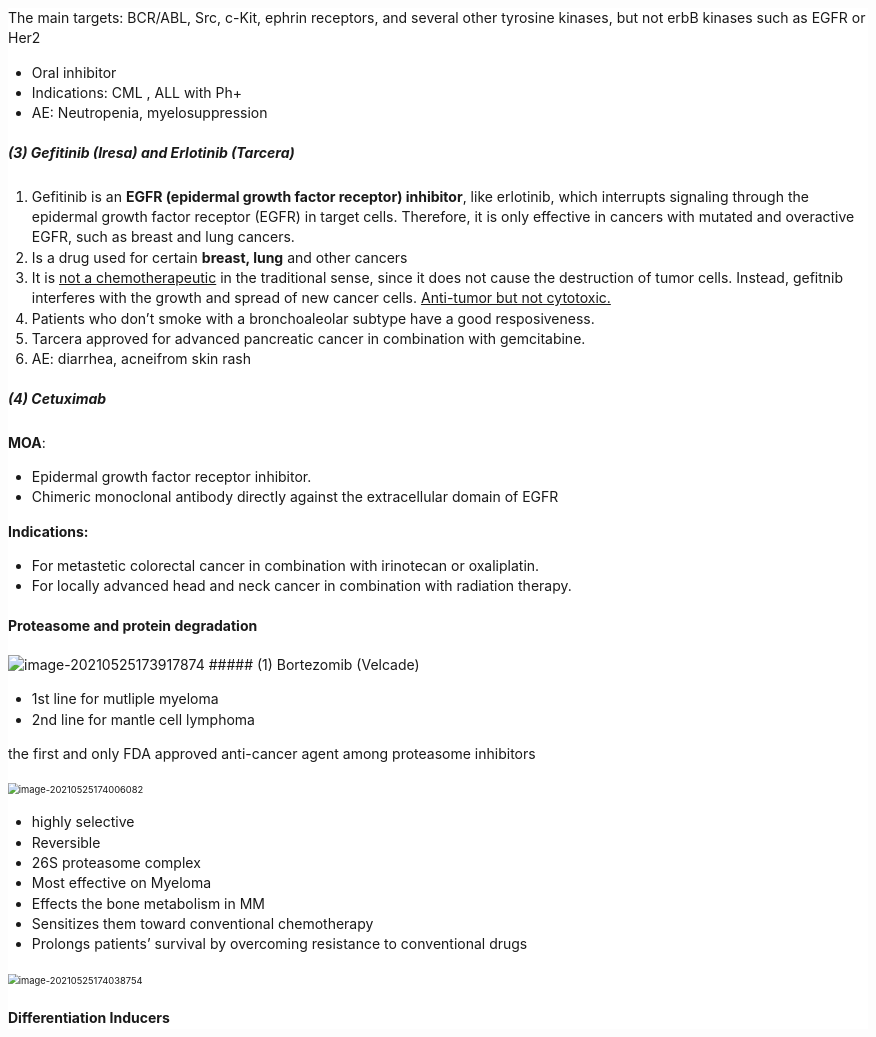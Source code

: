 The main targets: BCR/ABL, Src, c-Kit, ephrin receptors, and several other tyrosine kinases, but not erbB kinases such as EGFR or Her2

+ Oral inhibitor
+ Indications: CML , ALL with Ph+
+ AE: Neutropenia, myelosuppression

##### (3) Gefitinib (Iresa) and Erlotinib (Tarcera)

1. Gefitinib is an **EGFR (epidermal growth factor receptor) inhibitor**, like erlotinib, which interrupts signaling through the epidermal growth factor receptor (EGFR) in target cells. Therefore, it is only effective in cancers with mutated and overactive EGFR, such as breast and lung cancers.
2. Is a drug used for certain **breast, lung** and other cancers
3. It is <u>not a chemotherapeutic</u> in the traditional sense, since it does not cause the destruction of tumor cells. Instead, gefitnib interferes with the growth and spread of new cancer cells. <u>Anti-tumor but not cytotoxic.</u>
4. Patients who don’t smoke with a bronchoaleolar subtype have a good resposiveness.
5. Tarcera approved for advanced pancreatic cancer in combination with gemcitabine.
6. AE: diarrhea, acneifrom skin rash

##### (4) Cetuximab

**MOA**:

+ Epidermal growth factor receptor inhibitor. 
+ Chimeric monoclonal antibody directly against the extracellular domain of EGFR

**Indications:**

+ For metastetic colorectal cancer in combination with irinotecan or oxaliplatin. 
+ For locally advanced head and neck cancer in combination with radiation therapy.

#### Proteasome and protein degradation

<img src="https://hexo20200628-1259353497.cos.ap-guangzhou.myqcloud.com/Articles/Academic_Notes/Molecular%20Pharmacology/image-20210525173917874.png" alt="image-20210525173917874" style="zoom:100%;" />
##### (1) Bortezomib (Velcade)

+ 1st line for mutliple myeloma
+ 2nd line for mantle cell lymphoma

the first and only FDA approved anti-cancer agent among proteasome inhibitors

<img src="https://hexo20200628-1259353497.cos.ap-guangzhou.myqcloud.com/Articles/Academic_Notes/Molecular%20Pharmacology/image-20210525174006082.png" alt="image-20210525174006082" style="zoom:67%;" />

+ highly selective 
+ Reversible 
+ 26S proteasome complex 
+ Most effective on Myeloma 
+ Effects the bone metabolism in MM 
+ Sensitizes them toward conventional chemotherapy 
+ Prolongs patients’ survival by overcoming resistance to conventional drugs

<img src="https://hexo20200628-1259353497.cos.ap-guangzhou.myqcloud.com/Articles/Academic_Notes/Molecular%20Pharmacology/image-20210525174038754.png" alt="image-20210525174038754" style="zoom:67%;" />

#### Differentiation Inducers
